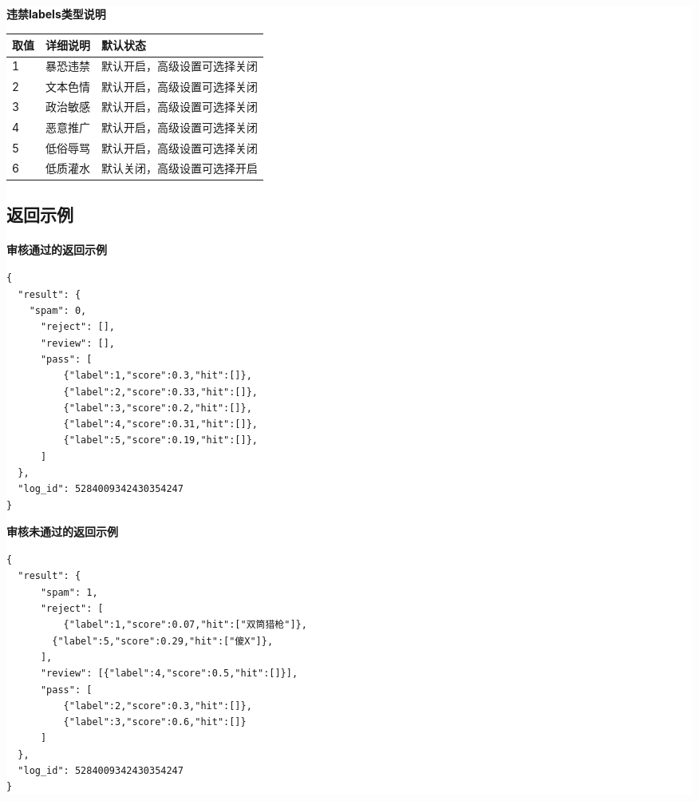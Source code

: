 **违禁labels类型说明**

| 取值 | 详细说明 | 默认状态                     |
| :--- | :------- | :--------------------------- |
| 1    | 暴恐违禁 | 默认开启，高级设置可选择关闭 |
| 2    | 文本色情 | 默认开启，高级设置可选择关闭 |
| 3    | 政治敏感 | 默认开启，高级设置可选择关闭 |
| 4    | 恶意推广 | 默认开启，高级设置可选择关闭 |
| 5    | 低俗辱骂 | 默认开启，高级设置可选择关闭 |
| 6    | 低质灌水 | 默认关闭，高级设置可选择开启 |

## 返回示例

**审核通过的返回示例**

```
{
  "result": {
  	"spam": 0,
      "reject": [],
      "review": [],
      "pass": [
          {"label":1,"score":0.3,"hit":[]},  
          {"label":2,"score":0.33,"hit":[]}, 
          {"label":3,"score":0.2,"hit":[]}, 
          {"label":4,"score":0.31,"hit":[]}, 
          {"label":5,"score":0.19,"hit":[]}, 
      ]
  },
  "log_id": 5284009342430354247
}
```

**审核未通过的返回示例**

```
{
  "result": {
      "spam": 1,
      "reject": [
          {"label":1,"score":0.07,"hit":["双筒猎枪"]},
  		{"label":5,"score":0.29,"hit":["傻X"]},
      ],
      "review": [{"label":4,"score":0.5,"hit":[]}],
      "pass": [
          {"label":2,"score":0.3,"hit":[]},
          {"label":3,"score":0.6,"hit":[]}
      ]
  },
  "log_id": 5284009342430354247
}
```
